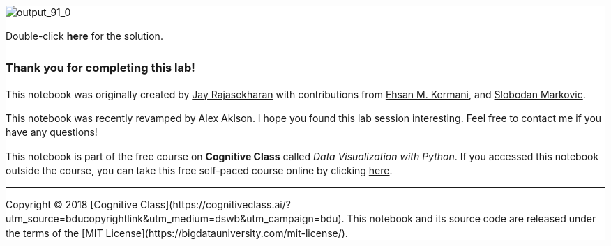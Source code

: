 
![output_91_0](https://user-images.githubusercontent.com/36623487/44082135-40029c6e-9f65-11e8-9ce4-60beb09be7d8.png)



Double-click __here__ for the solution.






### Thank you for completing this lab!

This notebook was originally created by [Jay Rajasekharan](https://www.linkedin.com/in/jayrajasekharan) with contributions from [Ehsan M. Kermani](https://www.linkedin.com/in/ehsanmkermani), and [Slobodan Markovic](https://www.linkedin.com/in/slobodan-markovic).

This notebook was recently revamped by [Alex Aklson](https://www.linkedin.com/in/aklson/). I hope you found this lab session interesting. Feel free to contact me if you have any questions!

This notebook is part of the free course on **Cognitive Class** called *Data Visualization with Python*. If you accessed this notebook outside the course, you can take this free self-paced course online by clicking [here](https://cocl.us/DV0101EN_Lab2).

<hr>
Copyright &copy; 2018 [Cognitive Class](https://cognitiveclass.ai/?utm_source=bducopyrightlink&utm_medium=dswb&utm_campaign=bdu). This notebook and its source code are released under the terms of the [MIT License](https://bigdatauniversity.com/mit-license/).
